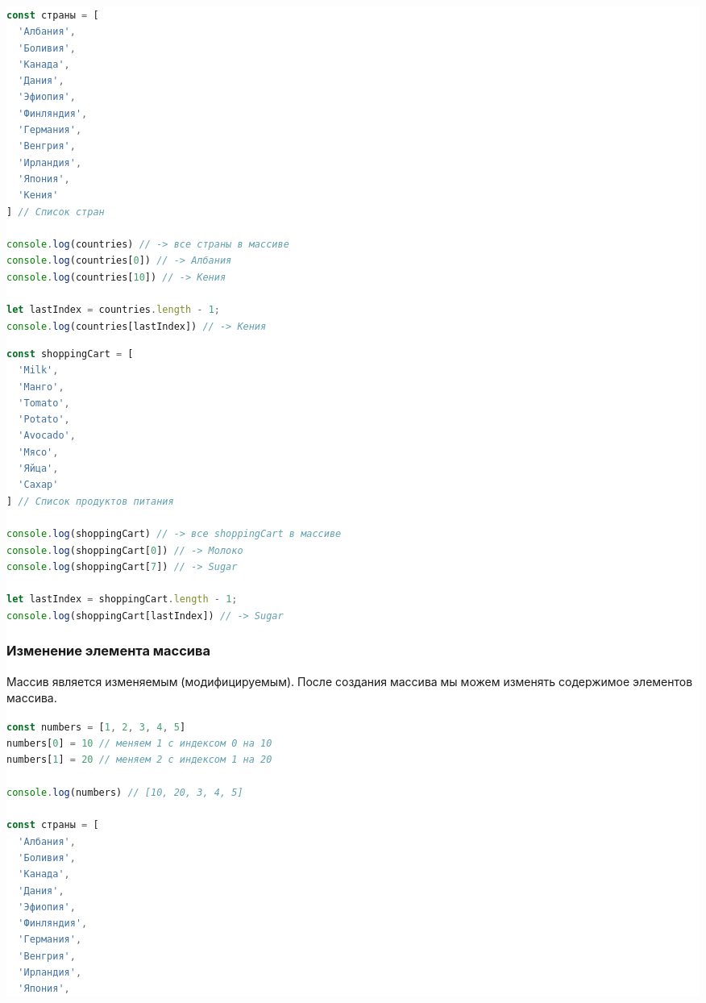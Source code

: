 ```js
const страны = [
  'Албания',
  'Боливия',
  'Канада',
  'Дания',
  'Эфиопия',
  'Финляндия',
  'Германия',
  'Венгрия',
  'Ирландия',
  'Япония',
  'Кения'
] // Список стран

console.log(countries) // -> все страны в массиве
console.log(countries[0]) // -> Албания
console.log(countries[10]) // -> Кения

let lastIndex = countries.length - 1;
console.log(countries[lastIndex]) // -> Кения
```

```js
const shoppingCart = [
  'Milk',
  'Манго',
  'Tomato',
  'Potato',
  'Avocado',
  'Мясо',
  'Яйца',
  'Сахар'
] // Список продуктов питания

console.log(shoppingCart) // -> все shoppingCart в массиве
console.log(shoppingCart[0]) // -> Молоко
console.log(shoppingCart[7]) // -> Sugar

let lastIndex = shoppingCart.length - 1;
console.log(shoppingCart[lastIndex]) // -> Sugar
```

### Изменение элемента массива

Массив является изменяемым (модифицируемым). После создания массива мы можем изменять содержимое элементов массива.

```js
const numbers = [1, 2, 3, 4, 5]
numbers[0] = 10 // меняем 1 с индексом 0 на 10
numbers[1] = 20 // меняем 2 с индексом 1 на 20

console.log(numbers) // [10, 20, 3, 4, 5]

const страны = [
  'Албания',
  'Боливия',
  'Канада',
  'Дания',
  'Эфиопия',
  'Финляндия',
  'Германия',
  'Венгрия',
  'Ирландия',
  'Япония',
```